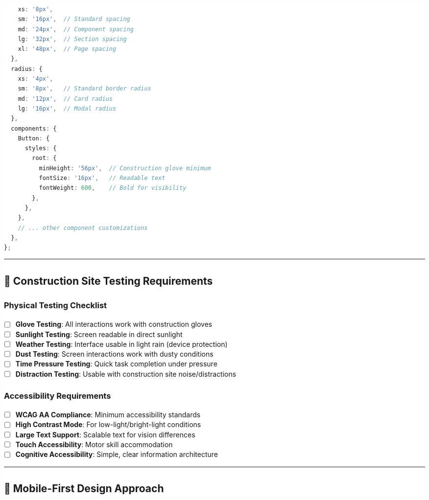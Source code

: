 ```typescript
    xs: '8px',
    sm: '16px',  // Standard spacing
    md: '24px',  // Component spacing
    lg: '32px',  // Section spacing
    xl: '48px',  // Page spacing
  },
  radius: {
    xs: '4px',
    sm: '8px',   // Standard border radius
    md: '12px',  // Card radius
    lg: '16px',  // Modal radius
  },
  components: {
    Button: {
      styles: {
        root: {
          minHeight: '56px',  // Construction glove minimum
          fontSize: '16px',   // Readable text
          fontWeight: 600,    // Bold for visibility
        },
      },
    },
    // ... other component customizations
  },
};
```

---

## 🚧 Construction Site Testing Requirements

### Physical Testing Checklist
- [ ] **Glove Testing**: All interactions work with construction gloves
- [ ] **Sunlight Testing**: Screen readable in direct sunlight
- [ ] **Weather Testing**: Interface usable in light rain (device protection)
- [ ] **Dust Testing**: Screen interactions work with dusty conditions
- [ ] **Time Pressure Testing**: Quick task completion under pressure
- [ ] **Distraction Testing**: Usable with construction site noise/distractions

### Accessibility Requirements
- [ ] **WCAG AA Compliance**: Minimum accessibility standards
- [ ] **High Contrast Mode**: For low-light/bright-light conditions
- [ ] **Large Text Support**: Scalable text for vision differences
- [ ] **Touch Accessibility**: Motor skill accommodation
- [ ] **Cognitive Accessibility**: Simple, clear information architecture

---

## 📱 Mobile-First Design Approach
